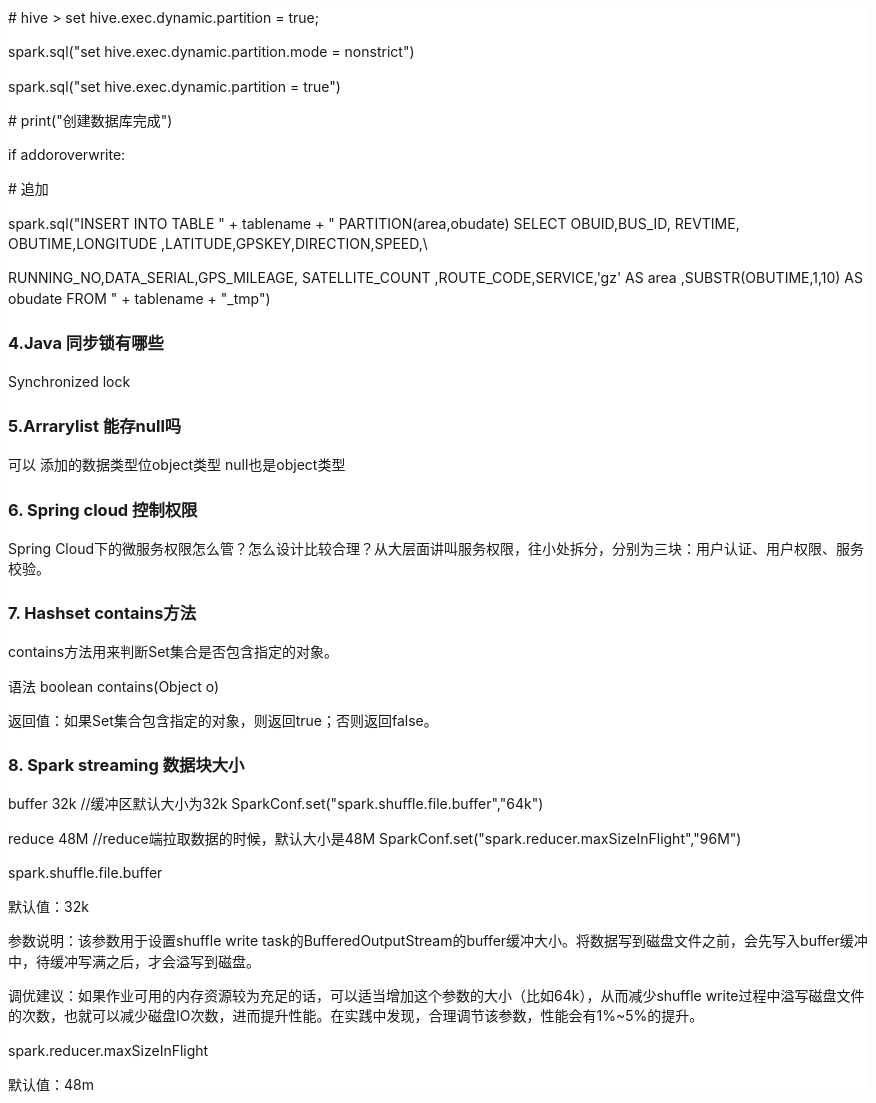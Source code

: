 \# hive > set hive.exec.dynamic.partition = true;

spark.sql("set hive.exec.dynamic.partition.mode = nonstrict")

spark.sql("set hive.exec.dynamic.partition = true")

\# print("创建数据库完成")

if addoroverwrite:

\# 追加

spark.sql("INSERT INTO TABLE " + tablename + " PARTITION(area,obudate) SELECT OBUID,BUS_ID, REVTIME, OBUTIME,LONGITUDE ,LATITUDE,GPSKEY,DIRECTION,SPEED,\

RUNNING_NO,DATA_SERIAL,GPS_MILEAGE, SATELLITE_COUNT ,ROUTE_CODE,SERVICE,'gz' AS area ,SUBSTR(OBUTIME,1,10) AS obudate FROM " + tablename + "_tmp")

### 4.Java 同步锁有哪些

Synchronized lock

### 5.Arrarylist 能存null吗

可以 添加的数据类型位object类型 null也是object类型

### 6. Spring cloud 控制权限

Spring Cloud下的微服务权限怎么管？怎么设计比较合理？从大层面讲叫服务权限，往小处拆分，分别为三块：用户认证、用户权限、服务校验。

### 7. Hashset contains方法

contains方法用来判断Set集合是否包含指定的对象。

语法 boolean contains(Object o)

返回值：如果Set集合包含指定的对象，则返回true；否则返回false。





### 8. Spark streaming 数据块大小

buffer 32k //缓冲区默认大小为32k SparkConf.set("spark.shuffle.file.buffer","64k")

reduce 48M //reduce端拉取数据的时候，默认大小是48M SparkConf.set("spark.reducer.maxSizeInFlight","96M")

spark.shuffle.file.buffer

默认值：32k

参数说明：该参数用于设置shuffle write task的BufferedOutputStream的buffer缓冲大小。将数据写到磁盘文件之前，会先写入buffer缓冲中，待缓冲写满之后，才会溢写到磁盘。

调优建议：如果作业可用的内存资源较为充足的话，可以适当增加这个参数的大小（比如64k），从而减少shuffle write过程中溢写磁盘文件的次数，也就可以减少磁盘IO次数，进而提升性能。在实践中发现，合理调节该参数，性能会有1%~5%的提升。

spark.reducer.maxSizeInFlight

默认值：48m
